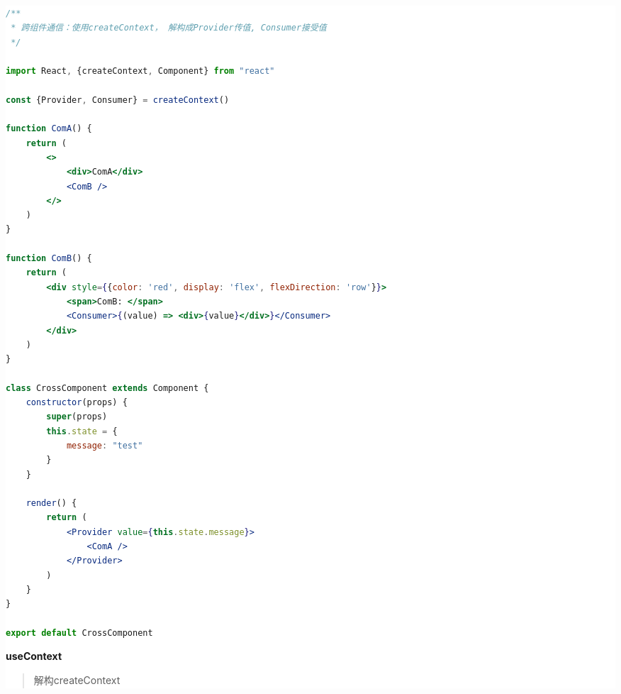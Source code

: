 
```jsx
/**
 * 跨组件通信：使用createContext， 解构成Provider传值, Consumer接受值
 */

import React, {createContext, Component} from "react"

const {Provider, Consumer} = createContext()

function ComA() {
	return (
        <>
            <div>ComA</div>
            <ComB />
        </>
    )
}

function ComB() {
	return (
		<div style={{color: 'red', display: 'flex', flexDirection: 'row'}}>
			<span>ComB: </span>
			<Consumer>{(value) => <div>{value}</div>}</Consumer>
		</div>
	)
}

class CrossComponent extends Component {
    constructor(props) {
        super(props)
        this.state = {
            message: "test"
        }
    }

	render() {
		return (
            <Provider value={this.state.message}>
                <ComA />
            </Provider>
        )
	}
}

export default CrossComponent

```


**useContext**
> 解构createContext
